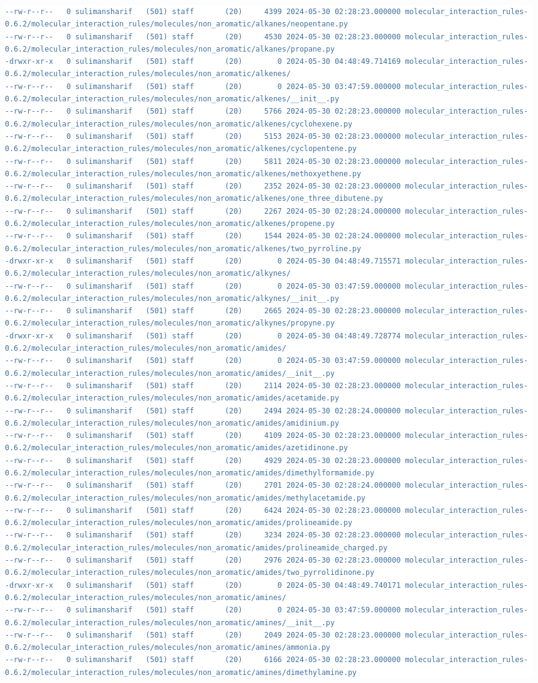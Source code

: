 ```diff
--rw-r--r--   0 sulimansharif   (501) staff       (20)     4399 2024-05-30 02:28:23.000000 molecular_interaction_rules-0.6.2/molecular_interaction_rules/molecules/non_aromatic/alkanes/neopentane.py
--rw-r--r--   0 sulimansharif   (501) staff       (20)     4530 2024-05-30 02:28:23.000000 molecular_interaction_rules-0.6.2/molecular_interaction_rules/molecules/non_aromatic/alkanes/propane.py
-drwxr-xr-x   0 sulimansharif   (501) staff       (20)        0 2024-05-30 04:48:49.714169 molecular_interaction_rules-0.6.2/molecular_interaction_rules/molecules/non_aromatic/alkenes/
--rw-r--r--   0 sulimansharif   (501) staff       (20)        0 2024-05-30 03:47:59.000000 molecular_interaction_rules-0.6.2/molecular_interaction_rules/molecules/non_aromatic/alkenes/__init__.py
--rw-r--r--   0 sulimansharif   (501) staff       (20)     5766 2024-05-30 02:28:23.000000 molecular_interaction_rules-0.6.2/molecular_interaction_rules/molecules/non_aromatic/alkenes/cyclohexene.py
--rw-r--r--   0 sulimansharif   (501) staff       (20)     5153 2024-05-30 02:28:23.000000 molecular_interaction_rules-0.6.2/molecular_interaction_rules/molecules/non_aromatic/alkenes/cyclopentene.py
--rw-r--r--   0 sulimansharif   (501) staff       (20)     5811 2024-05-30 02:28:23.000000 molecular_interaction_rules-0.6.2/molecular_interaction_rules/molecules/non_aromatic/alkenes/methoxyethene.py
--rw-r--r--   0 sulimansharif   (501) staff       (20)     2352 2024-05-30 02:28:23.000000 molecular_interaction_rules-0.6.2/molecular_interaction_rules/molecules/non_aromatic/alkenes/one_three_dibutene.py
--rw-r--r--   0 sulimansharif   (501) staff       (20)     2267 2024-05-30 02:28:24.000000 molecular_interaction_rules-0.6.2/molecular_interaction_rules/molecules/non_aromatic/alkenes/propene.py
--rw-r--r--   0 sulimansharif   (501) staff       (20)     1544 2024-05-30 02:28:24.000000 molecular_interaction_rules-0.6.2/molecular_interaction_rules/molecules/non_aromatic/alkenes/two_pyrroline.py
-drwxr-xr-x   0 sulimansharif   (501) staff       (20)        0 2024-05-30 04:48:49.715571 molecular_interaction_rules-0.6.2/molecular_interaction_rules/molecules/non_aromatic/alkynes/
--rw-r--r--   0 sulimansharif   (501) staff       (20)        0 2024-05-30 03:47:59.000000 molecular_interaction_rules-0.6.2/molecular_interaction_rules/molecules/non_aromatic/alkynes/__init__.py
--rw-r--r--   0 sulimansharif   (501) staff       (20)     2665 2024-05-30 02:28:23.000000 molecular_interaction_rules-0.6.2/molecular_interaction_rules/molecules/non_aromatic/alkynes/propyne.py
-drwxr-xr-x   0 sulimansharif   (501) staff       (20)        0 2024-05-30 04:48:49.728774 molecular_interaction_rules-0.6.2/molecular_interaction_rules/molecules/non_aromatic/amides/
--rw-r--r--   0 sulimansharif   (501) staff       (20)        0 2024-05-30 03:47:59.000000 molecular_interaction_rules-0.6.2/molecular_interaction_rules/molecules/non_aromatic/amides/__init__.py
--rw-r--r--   0 sulimansharif   (501) staff       (20)     2114 2024-05-30 02:28:23.000000 molecular_interaction_rules-0.6.2/molecular_interaction_rules/molecules/non_aromatic/amides/acetamide.py
--rw-r--r--   0 sulimansharif   (501) staff       (20)     2494 2024-05-30 02:28:24.000000 molecular_interaction_rules-0.6.2/molecular_interaction_rules/molecules/non_aromatic/amides/amidinium.py
--rw-r--r--   0 sulimansharif   (501) staff       (20)     4109 2024-05-30 02:28:23.000000 molecular_interaction_rules-0.6.2/molecular_interaction_rules/molecules/non_aromatic/amides/azetidinone.py
--rw-r--r--   0 sulimansharif   (501) staff       (20)     4929 2024-05-30 02:28:23.000000 molecular_interaction_rules-0.6.2/molecular_interaction_rules/molecules/non_aromatic/amides/dimethylformamide.py
--rw-r--r--   0 sulimansharif   (501) staff       (20)     2701 2024-05-30 02:28:24.000000 molecular_interaction_rules-0.6.2/molecular_interaction_rules/molecules/non_aromatic/amides/methylacetamide.py
--rw-r--r--   0 sulimansharif   (501) staff       (20)     6424 2024-05-30 02:28:23.000000 molecular_interaction_rules-0.6.2/molecular_interaction_rules/molecules/non_aromatic/amides/prolineamide.py
--rw-r--r--   0 sulimansharif   (501) staff       (20)     3234 2024-05-30 02:28:23.000000 molecular_interaction_rules-0.6.2/molecular_interaction_rules/molecules/non_aromatic/amides/prolineamide_charged.py
--rw-r--r--   0 sulimansharif   (501) staff       (20)     2976 2024-05-30 02:28:23.000000 molecular_interaction_rules-0.6.2/molecular_interaction_rules/molecules/non_aromatic/amides/two_pyrrolidinone.py
-drwxr-xr-x   0 sulimansharif   (501) staff       (20)        0 2024-05-30 04:48:49.740171 molecular_interaction_rules-0.6.2/molecular_interaction_rules/molecules/non_aromatic/amines/
--rw-r--r--   0 sulimansharif   (501) staff       (20)        0 2024-05-30 03:47:59.000000 molecular_interaction_rules-0.6.2/molecular_interaction_rules/molecules/non_aromatic/amines/__init__.py
--rw-r--r--   0 sulimansharif   (501) staff       (20)     2049 2024-05-30 02:28:23.000000 molecular_interaction_rules-0.6.2/molecular_interaction_rules/molecules/non_aromatic/amines/ammonia.py
--rw-r--r--   0 sulimansharif   (501) staff       (20)     6166 2024-05-30 02:28:23.000000 molecular_interaction_rules-0.6.2/molecular_interaction_rules/molecules/non_aromatic/amines/dimethylamine.py
```